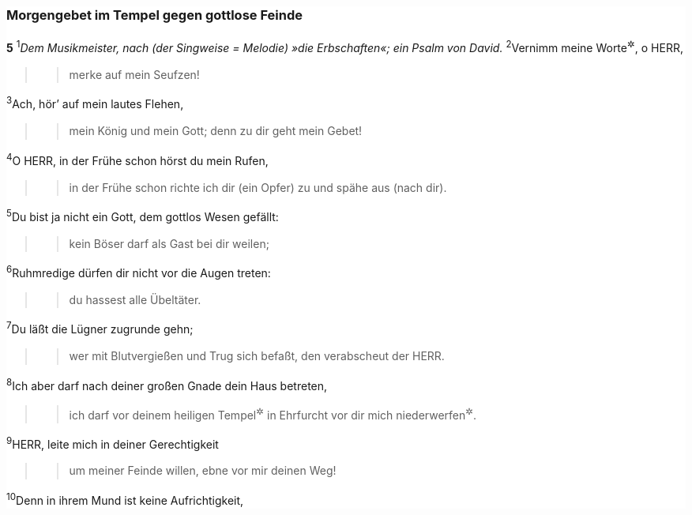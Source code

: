 </blockquote>
</blockquote>

### Morgengebet im Tempel gegen gottlose Feinde

__5__
<sup>1</sup><em>Dem Musikmeister, nach (der Singweise = Melodie) »die Erbschaften«; ein Psalm von David.</em>
<sup>2</sup>Vernimm meine Worte<sup title="= mein Gebet">&#x2732;</sup>, o HERR,
<blockquote>
<blockquote>
merke auf mein Seufzen!
</blockquote>
</blockquote>
<sup>3</sup>Ach, hör’ auf mein lautes Flehen,
<blockquote>
<blockquote>
<p>mein König und mein Gott;
denn zu dir geht mein Gebet!</p>
</blockquote>
</blockquote>
<sup>4</sup>O HERR, in der Frühe schon hörst du mein Rufen,
<blockquote>
<blockquote>
<p>in der Frühe schon richte ich dir (ein Opfer) zu
und spähe aus (nach dir).</p>
</blockquote>
</blockquote>
<sup>5</sup>Du bist ja nicht ein Gott, dem gottlos Wesen gefällt:
<blockquote>
<blockquote>
kein Böser darf als Gast bei dir weilen;
</blockquote>
</blockquote>
<sup>6</sup>Ruhmredige dürfen dir nicht vor die Augen treten:
<blockquote>
<blockquote>
du hassest alle Übeltäter.
</blockquote>
</blockquote>
<sup>7</sup>Du läßt die Lügner zugrunde gehn;
<blockquote>
<blockquote>
<p>wer mit Blutvergießen und Trug sich befaßt,
den verabscheut der HERR.</p>
</blockquote>
</blockquote>
<sup>8</sup>Ich aber darf nach deiner großen Gnade dein Haus betreten,
<blockquote>
<blockquote>
<p>ich darf vor deinem heiligen Tempel<sup title="oder: zu d.h. T. gewandt">&#x2732;</sup>
in Ehrfurcht vor dir mich niederwerfen<sup title="= anbeten">&#x2732;</sup>.</p>
</blockquote>
</blockquote>
<sup>9</sup>HERR, leite mich in deiner Gerechtigkeit
<blockquote>
<blockquote>
<p>um meiner Feinde willen,
ebne vor mir deinen Weg!</p>
</blockquote>
</blockquote>
<sup>10</sup>Denn in ihrem Mund ist keine Aufrichtigkeit,
<blockquote>
<blockquote>